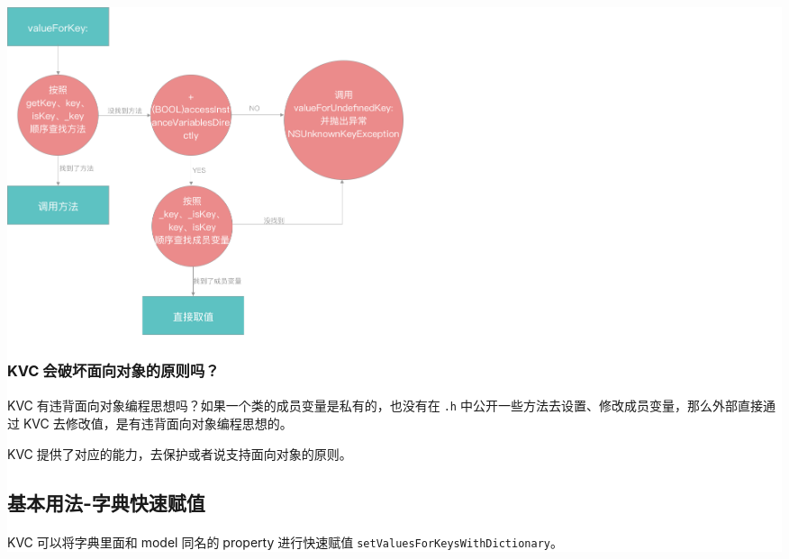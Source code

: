 <img src="https://raw.githubusercontent.com/FantasticLBP/knowledge-kit/master/assets/KVC-get-process.png" style="zoom:45%">



### KVC 会破坏面向对象的原则吗？

KVC 有违背面向对象编程思想吗？如果一个类的成员变量是私有的，也没有在 `.h` 中公开一些方法去设置、修改成员变量，那么外部直接通过 KVC 去修改值，是有违背面向对象编程思想的。

KVC 提供了对应的能力，去保护或者说支持面向对象的原则。







## 基本用法-字典快速赋值

KVC 可以将字典里面和 model 同名的 property 进行快速赋值 `setValuesForKeysWithDictionary`。
